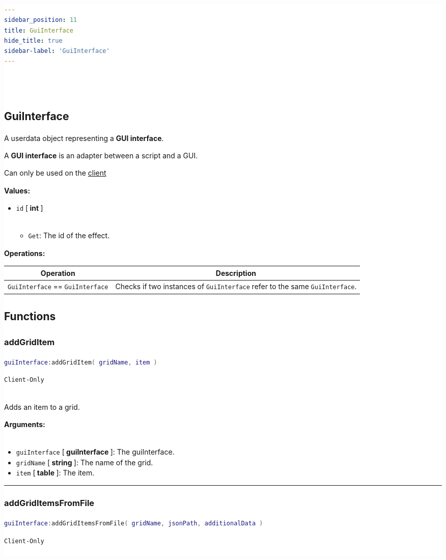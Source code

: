 ```yaml
---
sidebar_position: 11
title: GuiInterface
hide_title: true
sidebar-label: 'GuiInterface'
---
```


<br></br>

## GuiInterface

A userdata object representing a <strong>GUI interface</strong>.

A <strong>GUI interface</strong> is an adapter between a script and a GUI.

Can only be used on the [client](/lua/#client)

<strong>Values:</strong>

- <code>id</code> [<strong> int </strong>] <br></br>

	- <code>Get</code>: The id of the effect.


<strong>Operations:</strong>

| Operation   | Description |
| ----------- | ----------- |
| <code>GuiInterface</code> == <code>GuiInterface</code> | Checks if two instances of <code>GuiInterface</code> refer to the same <code>GuiInterface</code>. |

## Functions

### addGridItem

```lua
guiInterface:addGridItem( gridName, item )
```
<code>Client-Only</code> <br></br>

Adds an item to a grid.

<strong>Arguments:</strong> <br></br>

- <code>guiInterface</code> [<strong> guiInterface </strong>]: The guiInterface.
- <code>gridName</code> [<strong> string </strong>]: The name of the grid.
- <code>item</code> [<strong> table </strong>]: The item.

---

### addGridItemsFromFile

```lua
guiInterface:addGridItemsFromFile( gridName, jsonPath, additionalData )
```
<code>Client-Only</code> <br></br>

